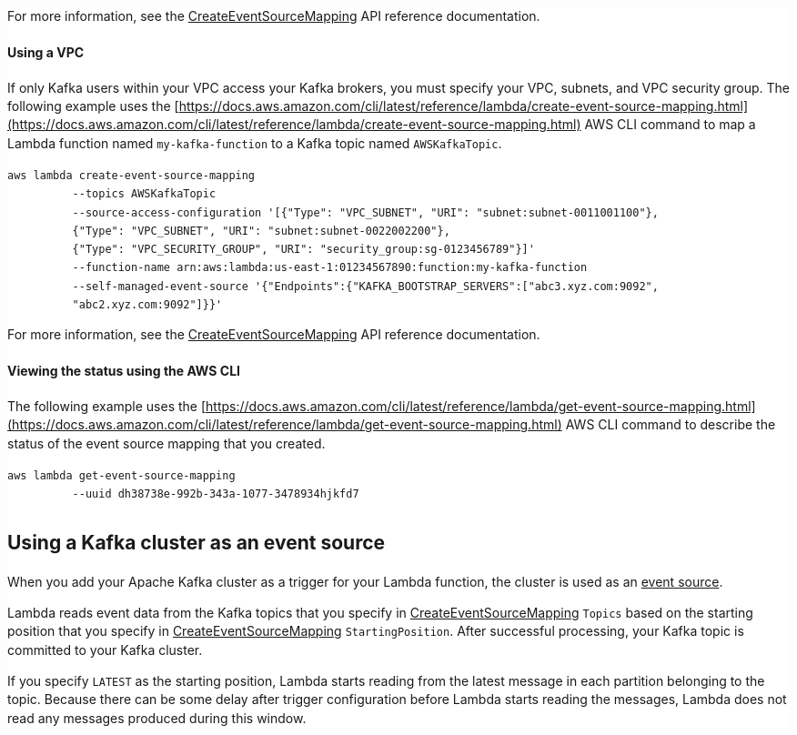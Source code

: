 For more information, see the [CreateEventSourceMapping](API_CreateEventSourceMapping.md) API reference documentation\.

#### Using a VPC<a name="services-smak-aws-cli-create-vpc"></a>

If only Kafka users within your VPC access your Kafka brokers, you must specify your VPC, subnets, and VPC security group\. The following example uses the [https://docs.aws.amazon.com/cli/latest/reference/lambda/create-event-source-mapping.html](https://docs.aws.amazon.com/cli/latest/reference/lambda/create-event-source-mapping.html) AWS CLI command to map a Lambda function named `my-kafka-function` to a Kafka topic named `AWSKafkaTopic`\.

```
aws lambda create-event-source-mapping
          --topics AWSKafkaTopic
          --source-access-configuration '[{"Type": "VPC_SUBNET", "URI": "subnet:subnet-0011001100"},
          {"Type": "VPC_SUBNET", "URI": "subnet:subnet-0022002200"},
          {"Type": "VPC_SECURITY_GROUP", "URI": "security_group:sg-0123456789"}]'
          --function-name arn:aws:lambda:us-east-1:01234567890:function:my-kafka-function
          --self-managed-event-source '{"Endpoints":{"KAFKA_BOOTSTRAP_SERVERS":["abc3.xyz.com:9092",
          "abc2.xyz.com:9092"]}}'
```

For more information, see the [CreateEventSourceMapping](API_CreateEventSourceMapping.md) API reference documentation\.

#### Viewing the status using the AWS CLI<a name="services-smak-aws-cli-view"></a>

The following example uses the [https://docs.aws.amazon.com/cli/latest/reference/lambda/get-event-source-mapping.html](https://docs.aws.amazon.com/cli/latest/reference/lambda/get-event-source-mapping.html) AWS CLI command to describe the status of the event source mapping that you created\.

```
aws lambda get-event-source-mapping
          --uuid dh38738e-992b-343a-1077-3478934hjkfd7
```

## Using a Kafka cluster as an event source<a name="kafka-using-cluster"></a>

When you add your Apache Kafka cluster as a trigger for your Lambda function, the cluster is used as an [event source](invocation-eventsourcemapping.md)\.

Lambda reads event data from the Kafka topics that you specify in [CreateEventSourceMapping](API_CreateEventSourceMapping.md) `Topics` based on the starting position that you specify in [CreateEventSourceMapping](API_CreateEventSourceMapping.md) `StartingPosition`\. After successful processing, your Kafka topic is committed to your Kafka cluster\.

If you specify `LATEST` as the starting position, Lambda starts reading from the latest message in each partition belonging to the topic\. Because there can be some delay after trigger configuration before Lambda starts reading the messages, Lambda does not read any messages produced during this window\.
